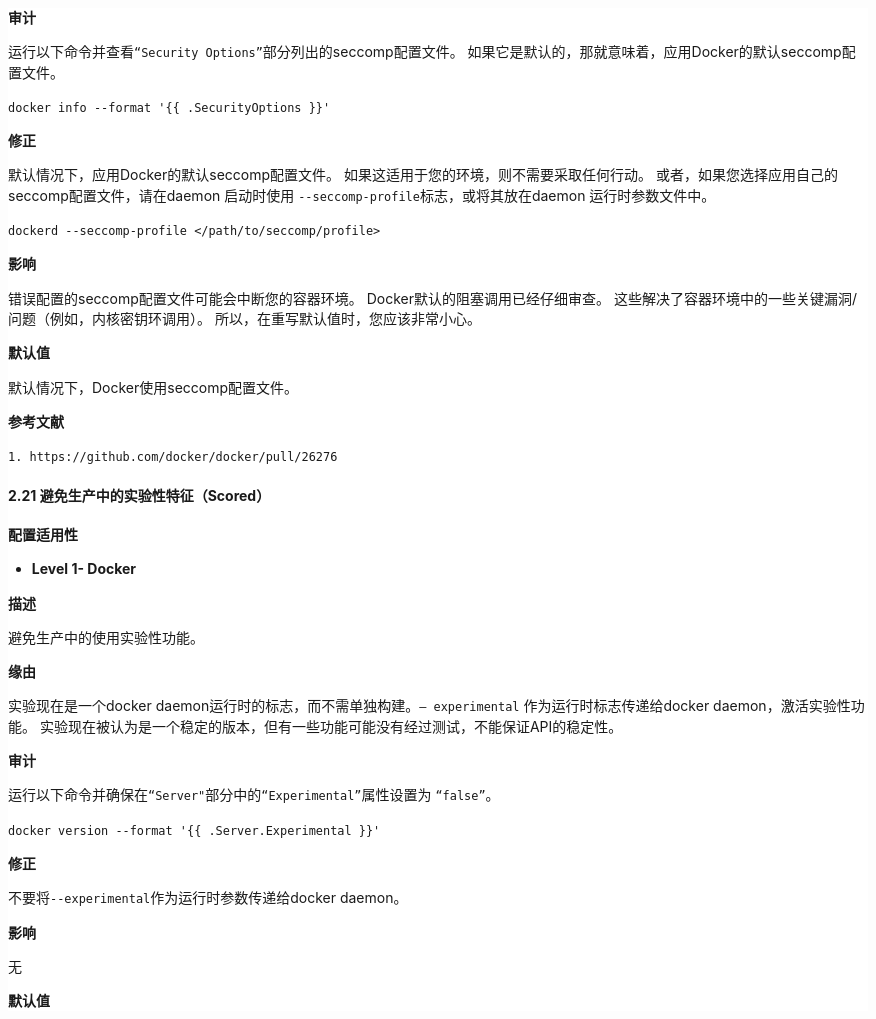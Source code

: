 **审计**

运行以下命令并查看`“Security Options”`部分列出的seccomp配置文件。 如果它是默认的，那就意味着，应用Docker的默认seccomp配置文件。

```text
docker info --format '{{ .SecurityOptions }}'
```

**修正**

默认情况下，应用Docker的默认seccomp配置文件。 如果这适用于您的环境，则不需要采取任何行动。 或者，如果您选择应用自己的seccomp配置文件，请在daemon 启动时使用 `--seccomp-profile`标志，或将其放在daemon 运行时参数文件中。

```text
dockerd --seccomp-profile </path/to/seccomp/profile>
```

**影响**

错误配置的seccomp配置文件可能会中断您的容器环境。 Docker默认的阻塞调用已经仔细审查。 这些解决了容器环境中的一些关键漏洞/问题（例如，内核密钥环调用）。 所以，在重写默认值时，您应该非常小心。

**默认值**

默认情况下，Docker使用seccomp配置文件。

**参考文献**

```text
1. https://github.com/docker/docker/pull/26276
```

#### 2.21 避免生产中的实验性特征（Scored）

**配置适用性**

* **Level 1- Docker**

**描述**

避免生产中的使用实验性功能。

**缘由**

实验现在是一个docker daemon运行时的标志，而不需单独构建。`— experimental` 作为运行时标志传递给docker daemon，激活实验性功能。 实验现在被认为是一个稳定的版本，但有一些功能可能没有经过测试，不能保证API的稳定性。

**审计**

运行以下命令并确保在`“Server"`部分中的`“Experimental”`属性设置为 `“false”`。

```text
docker version --format '{{ .Server.Experimental }}'
```

**修正**

不要将`--experimental`作为运行时参数传递给docker daemon。

**影响**

无

**默认值**
